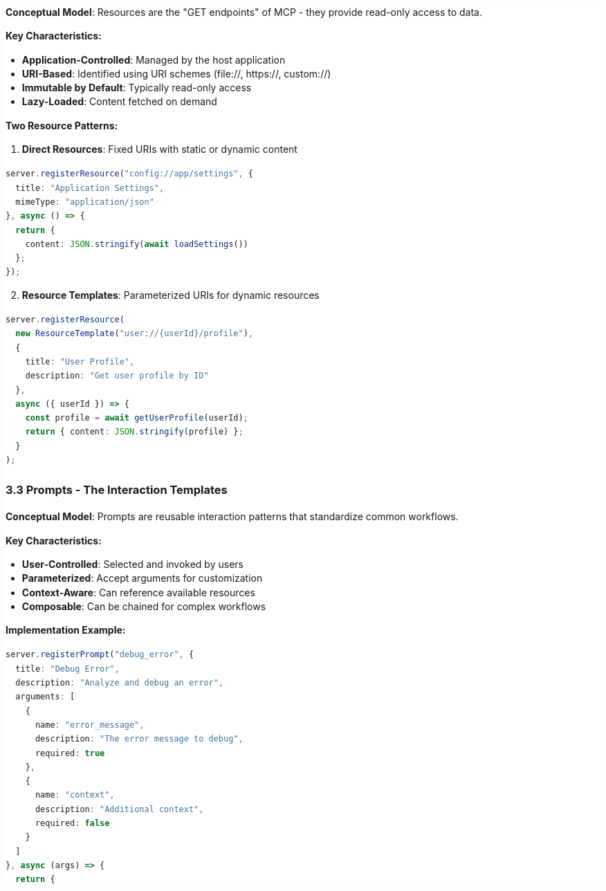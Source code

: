 **Conceptual Model**: Resources are the "GET endpoints" of MCP - they provide read-only access to data.

**Key Characteristics:**
- **Application-Controlled**: Managed by the host application
- **URI-Based**: Identified using URI schemes (file://, https://, custom://)
- **Immutable by Default**: Typically read-only access
- **Lazy-Loaded**: Content fetched on demand

**Two Resource Patterns:**

1. **Direct Resources**: Fixed URIs with static or dynamic content
```typescript
server.registerResource("config://app/settings", {
  title: "Application Settings",
  mimeType: "application/json"
}, async () => {
  return { 
    content: JSON.stringify(await loadSettings())
  };
});
```

2. **Resource Templates**: Parameterized URIs for dynamic resources
```typescript
server.registerResource(
  new ResourceTemplate("user://{userId}/profile"),
  {
    title: "User Profile",
    description: "Get user profile by ID"
  },
  async ({ userId }) => {
    const profile = await getUserProfile(userId);
    return { content: JSON.stringify(profile) };
  }
);
```

### 3.3 Prompts - The Interaction Templates

**Conceptual Model**: Prompts are reusable interaction patterns that standardize common workflows.

**Key Characteristics:**
- **User-Controlled**: Selected and invoked by users
- **Parameterized**: Accept arguments for customization
- **Context-Aware**: Can reference available resources
- **Composable**: Can be chained for complex workflows

**Implementation Example:**
```typescript
server.registerPrompt("debug_error", {
  title: "Debug Error",
  description: "Analyze and debug an error",
  arguments: [
    {
      name: "error_message",
      description: "The error message to debug",
      required: true
    },
    {
      name: "context",
      description: "Additional context",
      required: false
    }
  ]
}, async (args) => {
  return {
```